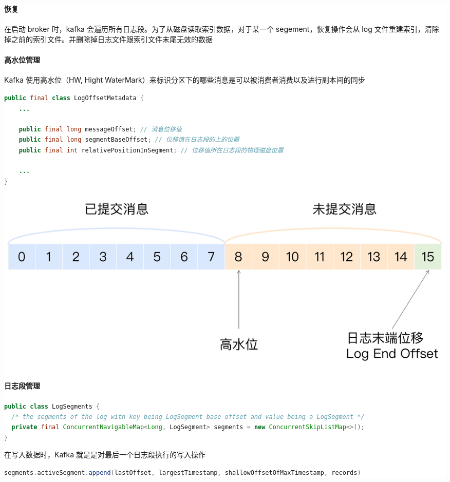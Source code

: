 #### 恢复

在启动 broker 时，kafka 会遍历所有日志段。为了从磁盘读取索引数据，对于某一个 segement，恢复操作会从 log 文件重建索引，清除掉之前的索引文件。并删除掉日志文件跟索引文件末尾无效的数据

#### 高水位管理

Kafka 使用高水位（HW, Hight WaterMark）来标识分区下的哪些消息是可以被消费者消费以及进行副本间的同步

```java
public final class LogOffsetMetadata {
    ...

    public final long messageOffset; // 消息位移值
    public final long segmentBaseOffset; // 位移值在日志段的上的位置
    public final int relativePositionInSegment; // 位移值所在日志段的物理磁盘位置

    ...
}
```

![](/assets/2023113019631.webp)

#### 日志段管理

```java
public class LogSegments {
  /* the segments of the log with key being LogSegment base offset and value being a LogSegment */
  private final ConcurrentNavigableMap<Long, LogSegment> segments = new ConcurrentSkipListMap<>();
}
```

在写入数据时，Kafka 就是是对最后一个日志段执行的写入操作

```scala
segments.activeSegment.append(lastOffset, largestTimestamp, shallowOffsetOfMaxTimestamp, records)
```
